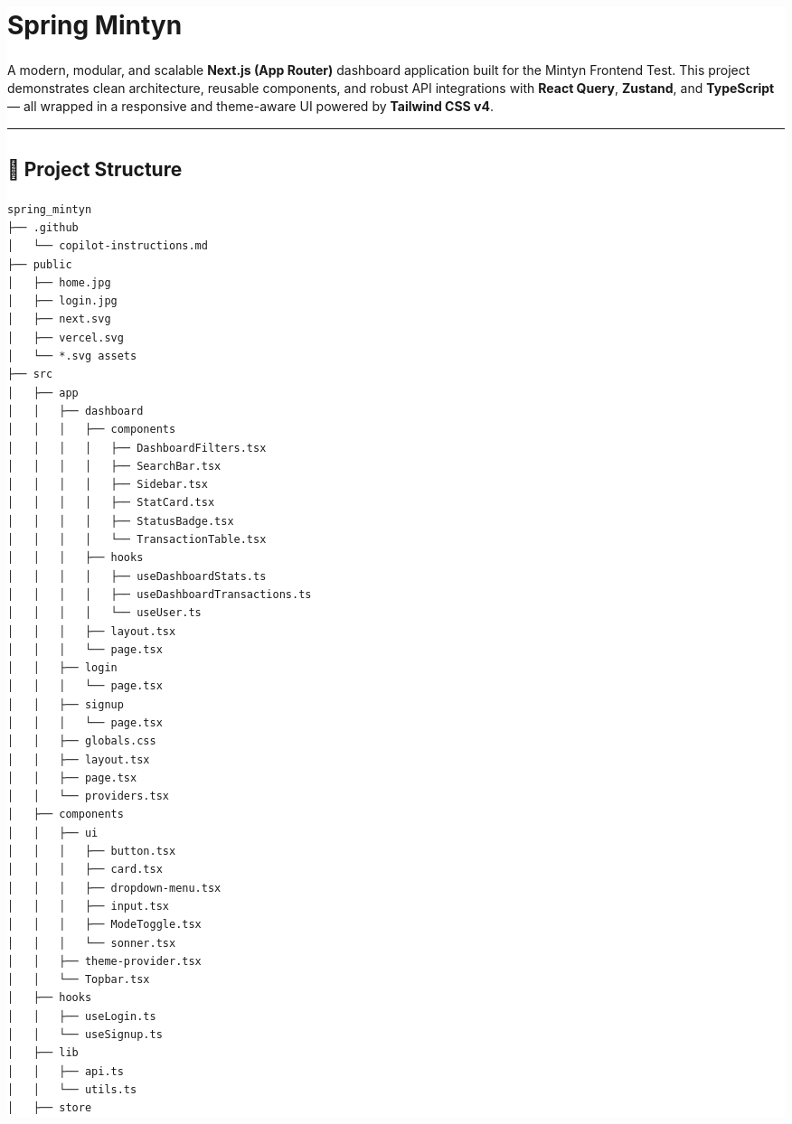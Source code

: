 # Spring Mintyn

A modern, modular, and scalable **Next.js (App Router)** dashboard application built for the Mintyn Frontend Test.
This project demonstrates clean architecture, reusable components, and robust API integrations with **React Query**, **Zustand**, and **TypeScript** — all wrapped in a responsive and theme-aware UI powered by **Tailwind CSS v4**.

---

## 📁 Project Structure

```
spring_mintyn
├── .github
│   └── copilot-instructions.md
├── public
│   ├── home.jpg
│   ├── login.jpg
│   ├── next.svg
│   ├── vercel.svg
│   └── *.svg assets
├── src
│   ├── app
│   │   ├── dashboard
│   │   │   ├── components
│   │   │   │   ├── DashboardFilters.tsx
│   │   │   │   ├── SearchBar.tsx
│   │   │   │   ├── Sidebar.tsx
│   │   │   │   ├── StatCard.tsx
│   │   │   │   ├── StatusBadge.tsx
│   │   │   │   └── TransactionTable.tsx
│   │   │   ├── hooks
│   │   │   │   ├── useDashboardStats.ts
│   │   │   │   ├── useDashboardTransactions.ts
│   │   │   │   └── useUser.ts
│   │   │   ├── layout.tsx
│   │   │   └── page.tsx
│   │   ├── login
│   │   │   └── page.tsx
│   │   ├── signup
│   │   │   └── page.tsx
│   │   ├── globals.css
│   │   ├── layout.tsx
│   │   ├── page.tsx
│   │   └── providers.tsx
│   ├── components
│   │   ├── ui
│   │   │   ├── button.tsx
│   │   │   ├── card.tsx
│   │   │   ├── dropdown-menu.tsx
│   │   │   ├── input.tsx
│   │   │   ├── ModeToggle.tsx
│   │   │   └── sonner.tsx
│   │   ├── theme-provider.tsx
│   │   └── Topbar.tsx
│   ├── hooks
│   │   ├── useLogin.ts
│   │   └── useSignup.ts
│   ├── lib
│   │   ├── api.ts
│   │   └── utils.ts
│   ├── store
```